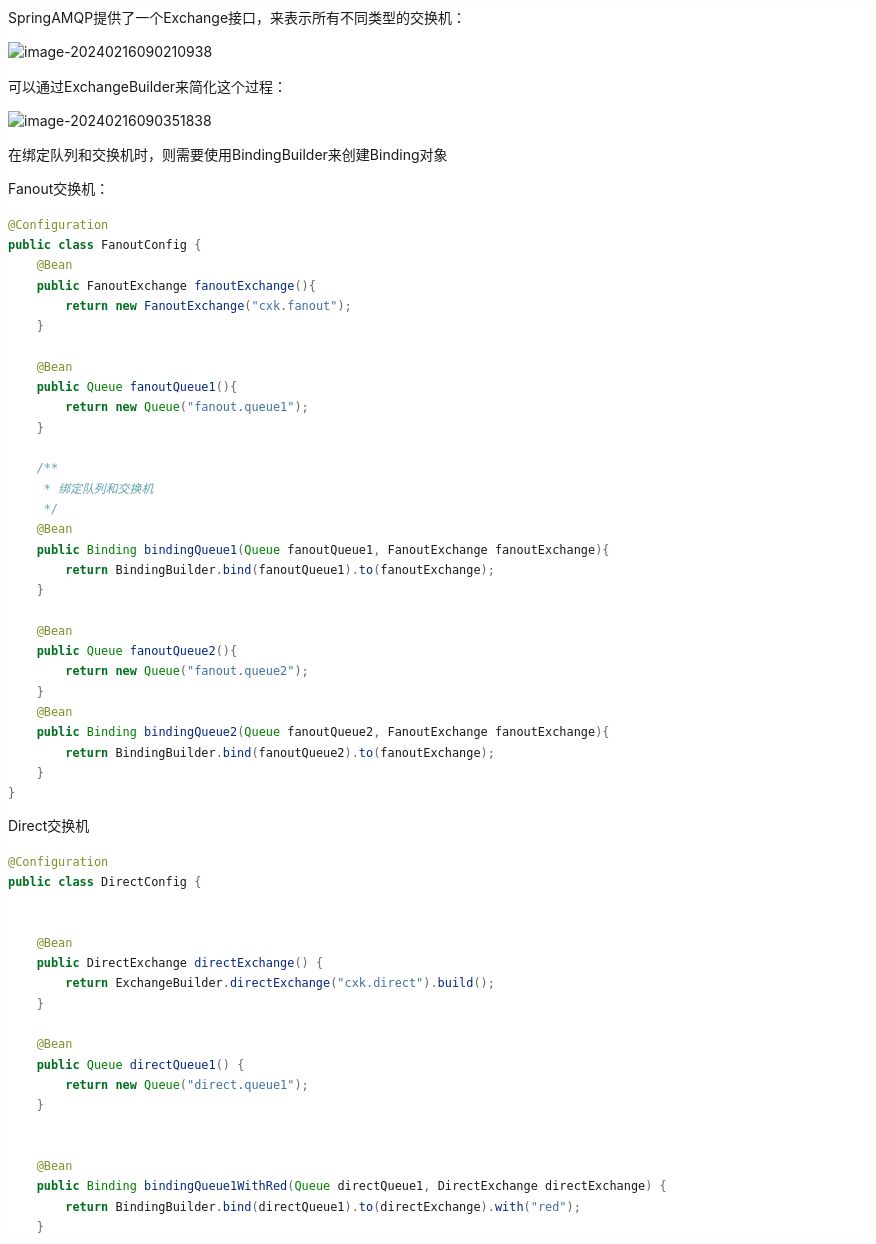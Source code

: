 SpringAMQP提供了一个Exchange接口，来表示所有不同类型的交换机：

![image-20240216090210938](https://s2.loli.net/2024/02/16/8YxsegFk2owHnaM.webp)

可以通过ExchangeBuilder来简化这个过程：

![image-20240216090351838](https://s2.loli.net/2024/02/16/3E7JvQAV5iCMGI6.webp)

在绑定队列和交换机时，则需要使用BindingBuilder来创建Binding对象

Fanout交换机：

```java
@Configuration
public class FanoutConfig {
    @Bean
    public FanoutExchange fanoutExchange(){
        return new FanoutExchange("cxk.fanout");
    }

    @Bean
    public Queue fanoutQueue1(){
        return new Queue("fanout.queue1");
    }

    /**
     * 绑定队列和交换机
     */
    @Bean
    public Binding bindingQueue1(Queue fanoutQueue1, FanoutExchange fanoutExchange){
        return BindingBuilder.bind(fanoutQueue1).to(fanoutExchange);
    }

    @Bean
    public Queue fanoutQueue2(){
        return new Queue("fanout.queue2");
    }
    @Bean
    public Binding bindingQueue2(Queue fanoutQueue2, FanoutExchange fanoutExchange){
        return BindingBuilder.bind(fanoutQueue2).to(fanoutExchange);
    }
}
```

Direct交换机

```java
@Configuration
public class DirectConfig {


    @Bean
    public DirectExchange directExchange() {
        return ExchangeBuilder.directExchange("cxk.direct").build();
    }

    @Bean
    public Queue directQueue1() {
        return new Queue("direct.queue1");
    }


    @Bean
    public Binding bindingQueue1WithRed(Queue directQueue1, DirectExchange directExchange) {
        return BindingBuilder.bind(directQueue1).to(directExchange).with("red");
    }

```